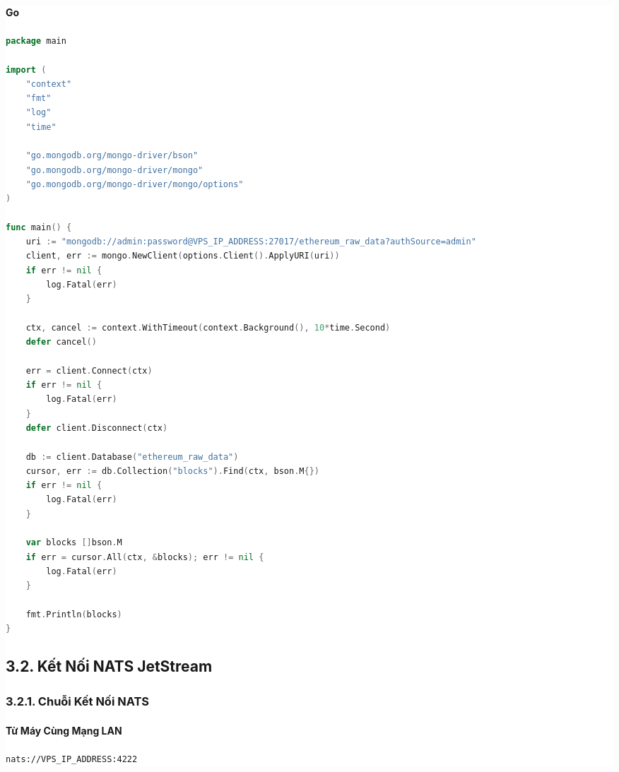 #### Go
```go
package main

import (
    "context"
    "fmt"
    "log"
    "time"

    "go.mongodb.org/mongo-driver/bson"
    "go.mongodb.org/mongo-driver/mongo"
    "go.mongodb.org/mongo-driver/mongo/options"
)

func main() {
    uri := "mongodb://admin:password@VPS_IP_ADDRESS:27017/ethereum_raw_data?authSource=admin"
    client, err := mongo.NewClient(options.Client().ApplyURI(uri))
    if err != nil {
        log.Fatal(err)
    }

    ctx, cancel := context.WithTimeout(context.Background(), 10*time.Second)
    defer cancel()

    err = client.Connect(ctx)
    if err != nil {
        log.Fatal(err)
    }
    defer client.Disconnect(ctx)

    db := client.Database("ethereum_raw_data")
    cursor, err := db.Collection("blocks").Find(ctx, bson.M{})
    if err != nil {
        log.Fatal(err)
    }

    var blocks []bson.M
    if err = cursor.All(ctx, &blocks); err != nil {
        log.Fatal(err)
    }

    fmt.Println(blocks)
}
```

## 3.2. Kết Nối NATS JetStream

### 3.2.1. Chuỗi Kết Nối NATS

#### Từ Máy Cùng Mạng LAN
```
nats://VPS_IP_ADDRESS:4222
```
